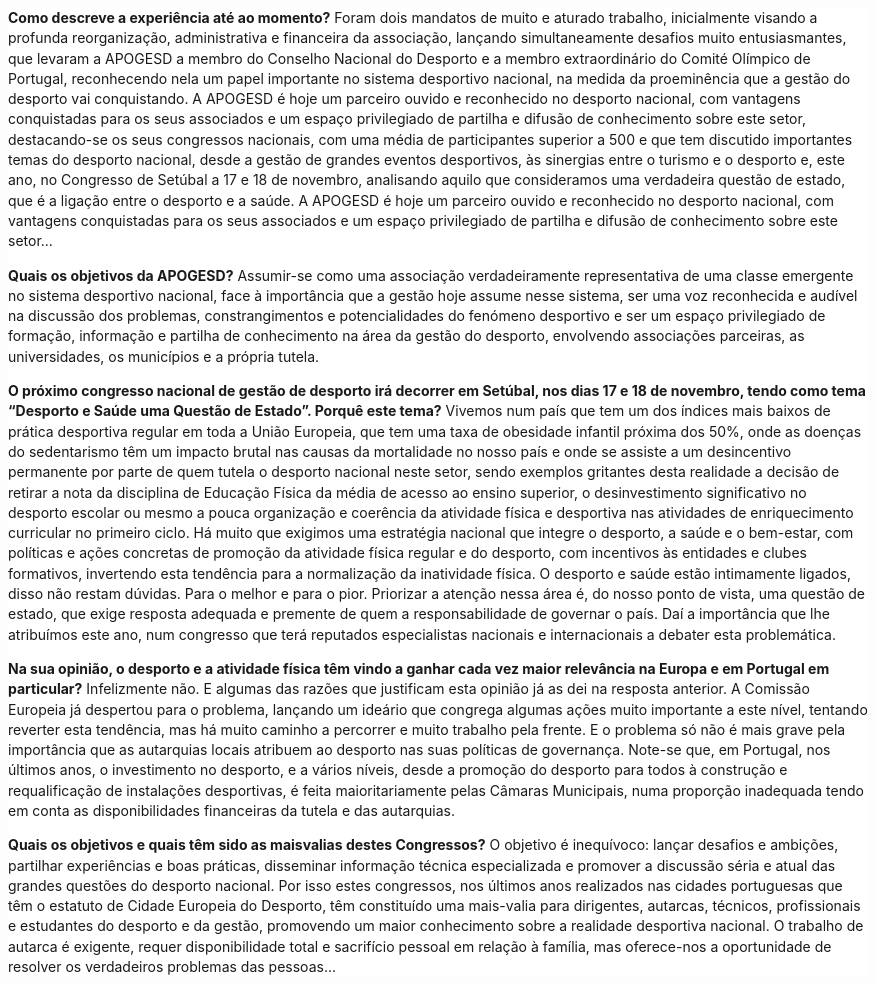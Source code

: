  **Como descreve a experiência até ao momento?**
 Foram dois mandatos de muito e aturado trabalho, inicialmente visando a profunda reorganização, administrativa e financeira da associação, lançando simultaneamente desafios muito entusiasmantes, que levaram a APOGESD a membro do Conselho Nacional do Desporto e a membro extraordinário do Comité Olímpico de Portugal, reconhecendo nela um papel importante no sistema desportivo nacional, na medida da proeminência que a gestão do desporto vai conquistando. A APOGESD é hoje um parceiro ouvido e reconhecido no desporto nacional, com vantagens conquistadas para os seus associados e um espaço privilegiado de partilha e difusão de conhecimento sobre este setor, destacando-se os seus congressos nacionais, com uma média de participantes superior a 500 e que tem discutido importantes temas do desporto nacional, desde a gestão de grandes eventos desportivos, às sinergias entre o turismo e o desporto e, este ano, no Congresso de Setúbal a 17 e 18 de novembro, analisando aquilo que consideramos uma verdadeira questão de estado, que é a ligação entre o desporto e a saúde.
 A APOGESD é hoje um parceiro ouvido e reconhecido no desporto nacional, com vantagens conquistadas para os seus associados e um espaço privilegiado de partilha e difusão de conhecimento sobre este setor...

 **Quais os objetivos da APOGESD?**
 Assumir-se como uma associação verdadeiramente representativa de uma classe emergente no sistema desportivo nacional, face à importância que a gestão hoje assume nesse sistema, ser uma voz reconhecida e audível na discussão dos problemas, constrangimentos e potencialidades do fenómeno desportivo e ser um espaço privilegiado de formação, informação e partilha de conhecimento na área da gestão do desporto, envolvendo associações parceiras, as universidades, os municípios e a própria tutela.

 **O próximo congresso nacional de gestão de desporto irá decorrer em Setúbal, nos dias 17 e 18 de novembro, tendo como tema “Desporto e Saúde uma Questão de Estado”. Porquê este tema?**
 Vivemos num país que tem um dos índices mais baixos de prática desportiva regular em toda a União Europeia, que tem uma taxa de obesidade infantil próxima dos 50%, onde as doenças do sedentarismo têm um impacto brutal nas causas da mortalidade no nosso país e onde se assiste a um desincentivo permanente por parte de quem tutela o desporto nacional neste setor, sendo exemplos gritantes desta realidade a decisão de retirar a nota da disciplina de Educação Física da média de acesso ao ensino superior, o desinvestimento significativo no desporto escolar ou mesmo a pouca organização e coerência da atividade física e desportiva nas atividades de enriquecimento curricular no primeiro ciclo. Há muito que exigimos uma estratégia nacional que integre o desporto, a saúde e o bem-estar, com políticas e ações concretas de promoção da atividade física regular e do desporto, com incentivos às entidades e clubes formativos, invertendo esta tendência para a normalização da inatividade física. O desporto e saúde estão intimamente ligados, disso não restam dúvidas. Para o melhor e para o pior. Priorizar a atenção nessa área é, do nosso ponto de vista, uma questão de estado, que exige resposta adequada e premente de quem a responsabilidade de governar o país. Daí a importância que lhe atribuímos este ano, num congresso que terá reputados especialistas nacionais e internacionais a debater esta problemática.

 **Na sua opinião, o desporto e a atividade física têm vindo a ganhar cada vez maior relevância na Europa e em Portugal em particular?**
 Infelizmente não. E algumas das razões que justificam esta opinião já as dei na resposta anterior.
 A Comissão Europeia já despertou para o problema, lançando um ideário que congrega algumas ações muito importante a este nível, tentando reverter esta tendência, mas há muito caminho a percorrer e muito trabalho pela frente. E o problema só não é mais grave pela importância que as autarquias locais atribuem ao desporto nas suas políticas de governança. Note-se que, em Portugal, nos últimos anos, o investimento no desporto, e a vários níveis, desde a promoção do desporto para todos à construção e requalificação de instalações desportivas, é feita maioritariamente pelas Câmaras Municipais, numa proporção inadequada tendo em conta as disponibilidades financeiras da tutela e das autarquias.

 **Quais os objetivos e quais têm sido as maisvalias destes Congressos?**
 O objetivo é inequívoco: lançar desafios e ambições, partilhar experiências e boas práticas, disseminar informação técnica especializada e promover a discussão séria e atual das grandes questões do desporto nacional. Por isso estes congressos, nos últimos anos realizados nas cidades portuguesas que têm o estatuto de Cidade Europeia do Desporto, têm constituído uma mais-valia para dirigentes, autarcas, técnicos, profissionais e estudantes do desporto e da gestão, promovendo um maior conhecimento sobre a realidade desportiva nacional.
 O trabalho de autarca é exigente, requer disponibilidade total e sacrifício pessoal em relação à família, mas oferece-nos a oportunidade de resolver os verdadeiros problemas das pessoas...

